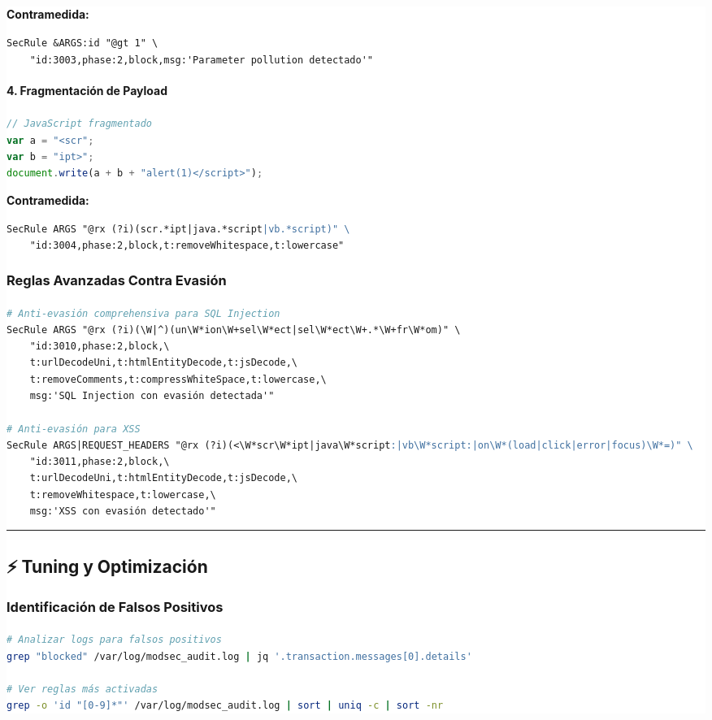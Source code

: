 **Contramedida:**
```apache
SecRule &ARGS:id "@gt 1" \
    "id:3003,phase:2,block,msg:'Parameter pollution detectado'"
```

#### 4. Fragmentación de Payload

```javascript
// JavaScript fragmentado
var a = "<scr";
var b = "ipt>";
document.write(a + b + "alert(1)</script>");
```

**Contramedida:**
```apache
SecRule ARGS "@rx (?i)(scr.*ipt|java.*script|vb.*script)" \
    "id:3004,phase:2,block,t:removeWhitespace,t:lowercase"
```

### Reglas Avanzadas Contra Evasión

```apache
# Anti-evasión comprehensiva para SQL Injection
SecRule ARGS "@rx (?i)(\W|^)(un\W*ion\W+sel\W*ect|sel\W*ect\W+.*\W+fr\W*om)" \
    "id:3010,phase:2,block,\
    t:urlDecodeUni,t:htmlEntityDecode,t:jsDecode,\
    t:removeComments,t:compressWhiteSpace,t:lowercase,\
    msg:'SQL Injection con evasión detectada'"

# Anti-evasión para XSS
SecRule ARGS|REQUEST_HEADERS "@rx (?i)(<\W*scr\W*ipt|java\W*script:|vb\W*script:|on\W*(load|click|error|focus)\W*=)" \
    "id:3011,phase:2,block,\
    t:urlDecodeUni,t:htmlEntityDecode,t:jsDecode,\
    t:removeWhitespace,t:lowercase,\
    msg:'XSS con evasión detectado'"
```

---

## ⚡ Tuning y Optimización

### Identificación de Falsos Positivos

```bash
# Analizar logs para falsos positivos
grep "blocked" /var/log/modsec_audit.log | jq '.transaction.messages[0].details'

# Ver reglas más activadas
grep -o 'id "[0-9]*"' /var/log/modsec_audit.log | sort | uniq -c | sort -nr
```
